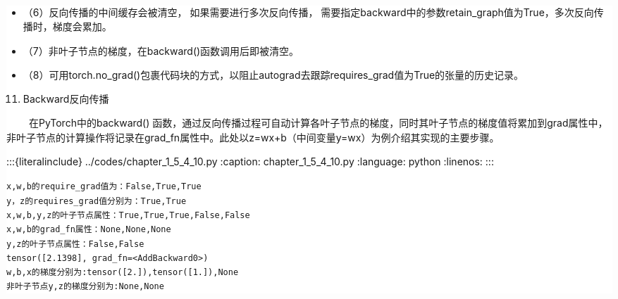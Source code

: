 - （6）反向传播的中间缓存会被清空，
  如果需要进行多次反向传播， 需要指定backward中的参数retain_graph值为True，多次反向传播时，梯度会累加。
- （7）非叶子节点的梯度，在backward()函数调用后即被清空。

- （8）可用torch.no_grad()包裹代码块的方式，以阻止autograd去跟踪requires_grad值为True的张量的历史记录。


11. Backward反向传播

&ensp;&ensp;&ensp;&ensp;
在PyTorch中的backward()
函数，通过反向传播过程可自动计算各叶子节点的梯度，同时其叶子节点的梯度值将累加到grad属性中，非叶子节点的计算操作将记录在grad_fn属性中。此处以z=wx+b（中间变量y=wx）为例介绍其实现的主要步骤。

:::{literalinclude} ../codes/chapter_1_5_4_10.py
:caption: chapter_1_5_4_10.py
:language: python
:linenos:
:::

```text
x,w,b的require_grad值为：False,True,True
y，z的requires_grad值分别为：True,True
x,w,b,y,z的叶子节点属性：True,True,True,False,False
x,w,b的grad_fn属性：None,None,None
y,z的叶子节点属性：False,False
tensor([2.1398], grad_fn=<AddBackward0>)
w,b,x的梯度分别为:tensor([2.]),tensor([1.]),None
非叶子节点y,z的梯度分别为:None,None
```
